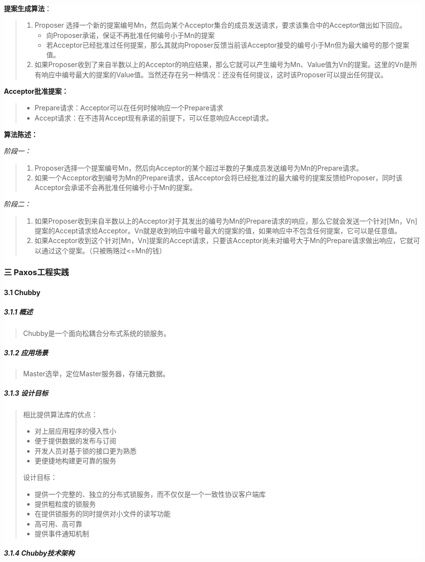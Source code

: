 **提案生成算法**：

> 1. Proposer 选择一个新的提案编号Mn，然后向某个Acceptor集合的成员发送请求，要求该集合中的Acceptor做出如下回应。
>    - 向Proposer承诺，保证不再批准任何编号小于Mn的提案
>    - 若Acceptor已经批准过任何提案，那么其就向Proposer反馈当前该Acceptor接受的编号小于Mn但为最大编号的那个提案值。
> 2. 如果Proposer收到了来自半数以上的Acceptor的响应结果，那么它就可以产生编号为Mn、Value值为Vn的提案。这里的Vn是所有响应中编号最大的提案的Value值。当然还存在另一种情况：还没有任何提议，这时该Proposer可以提出任何提议。

**Acceptor批准提案：**

> - Prepare请求：Acceptor可以在任何时候响应一个Prepare请求
> - Accept请求：在不违背Accept现有承诺的前提下，可以任意响应Accept请求。

**算法陈述：**

*阶段一：*

> 1. Proposer选择一个提案编号Mn，然后向Acceptor的某个超过半数的子集成员发送编号为Mn的Prepare请求。
> 2. 如果一个Acceptor收到编号为Mn的Prepare请求，该Acceptor会将已经批准过的最大编号的提案反馈给Proposer，同时该Acceptor会承诺不会再批准任何编号小于Mn的提案。

*阶段二：*

> 1. 如果Proposer收到来自半数以上的Acceptor对于其发出的编号为Mn的Prepare请求的响应，那么它就会发送一个针对[Mn，Vn]提案的Accept请求给Acceptor。Vn就是收到响应中编号最大的提案的值，如果响应中不包含任何提案，它可以是任意值。
> 2. 如果Acceptor收到这个针对[Mn，Vn]提案的Accept请求，只要该Acceptor尚未对编号大于Mn的Prepare请求做出响应，它就可以通过这个提案。（只被贿赂过<=Mn的钱）

### 三 Paxos工程实践

#### 3.1 Chubby

##### 3.1.1 概述

> Chubby是一个面向松耦合分布式系统的锁服务。

##### 3.1.2 应用场景

> Master选举，定位Master服务器，存储元数据。

##### 3.1.3 设计目标

> 相比提供算法库的优点：
>
> - 对上层应用程序的侵入性小
> - 便于提供数据的发布与订阅
> - 开发人员对基于锁的接口更为熟悉
> - 更便捷地构建更可靠的服务
>
> 设计目标：
>
> - 提供一个完整的、独立的分布式锁服务，而不仅仅是一个一致性协议客户端库
> - 提供粗粒度的锁服务
> - 在提供锁服务的同时提供对小文件的读写功能
> - 高可用、高可靠
> - 提供事件通知机制

##### 3.1.4 Chubby技术架构
